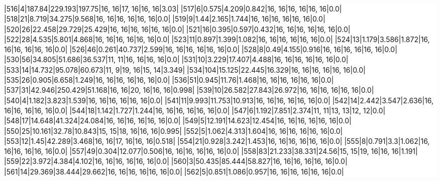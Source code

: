 |516|4|187.84|229.193|197.75|16, 16|17, 16|16, 16|3.03|
|517|6|0.575|4.209|0.842|16, 16|16, 16|16, 16|0.0|
|518|21|8.719|34.275|9.568|16, 16|16, 16|16, 16|0.0|
|519|9|1.44|2.165|1.744|16, 16|16, 16|16, 16|0.0|
|520|26|22.458|29.729|25.429|16, 16|16, 16|16, 16|0.0|
|521|16|0.395|0.597|0.432|16, 16|16, 16|16, 16|0.0|
|522|28|4.535|5.801|4.868|16, 16|16, 16|16, 16|0.0|
|523|11|0.897|1.399|1.082|16, 16|16, 16|16, 16|0.0|
|524|13|1.179|3.586|1.872|16, 16|16, 16|16, 16|0.0|
|526|46|0.261|40.737|2.599|16, 16|16, 16|16, 16|0.0|
|528|8|0.49|4.155|0.916|16, 16|16, 16|16, 16|0.0|
|530|56|34.805|51.686|36.537|11, 11|16, 16|16, 16|0.0|
|531|10|3.229|17.407|4.488|16, 16|16, 16|16, 16|0.0|
|533|14|14.732|95.078|60.673|11, 9|19, 16|15, 14|3.349|
|534|104|15.125|22.445|16.329|16, 16|16, 16|16, 16|0.0|
|535|26|0.905|6.658|1.249|16, 16|16, 16|16, 16|0.0|
|536|51|0.945|11.76|1.468|16, 16|16, 16|16, 16|0.0|
|537|31|42.946|250.429|51.168|16, 16|20, 16|16, 16|0.998|
|539|10|26.582|27.843|26.972|16, 16|16, 16|16, 16|0.0|
|540|4|1.182|3.823|1.539|16, 16|16, 16|16, 16|0.0|
|541|11|9.993|11.753|10.913|16, 16|16, 16|16, 16|0.0|
|542|14|2.442|3.547|2.636|16, 16|16, 16|16, 16|0.0|
|544|18|1.142|1.727|1.244|16, 16|16, 16|16, 16|0.0|
|547|6|1.192|7.851|2.374|11, 11|13, 13|12, 12|0.0|
|548|17|14.648|41.324|24.084|16, 16|16, 16|16, 16|0.0|
|549|5|12.191|14.623|12.454|16, 16|16, 16|16, 16|0.0|
|550|25|10.161|32.78|10.843|15, 15|18, 16|16, 16|0.995|
|552|5|1.062|4.313|1.604|16, 16|16, 16|16, 16|0.0|
|553|12|1.45|42.289|3.468|16, 16|17, 16|16, 16|0.518|
|554|21|0.928|3.242|1.453|16, 16|16, 16|16, 16|0.0|
|555|8|0.791|3.3|1.062|16, 16|16, 16|16, 16|0.0|
|557|49|0.304|12.077|0.506|16, 16|16, 16|16, 16|0.0|
|558|83|21.233|38.331|24.56|15, 15|19, 16|16, 16|1.191|
|559|22|3.972|4.384|4.102|16, 16|16, 16|16, 16|0.0|
|560|3|50.435|85.444|58.827|16, 16|16, 16|16, 16|0.0|
|561|14|29.369|38.444|29.662|16, 16|16, 16|16, 16|0.0|
|562|5|0.851|1.086|0.957|16, 16|16, 16|16, 16|0.0|
